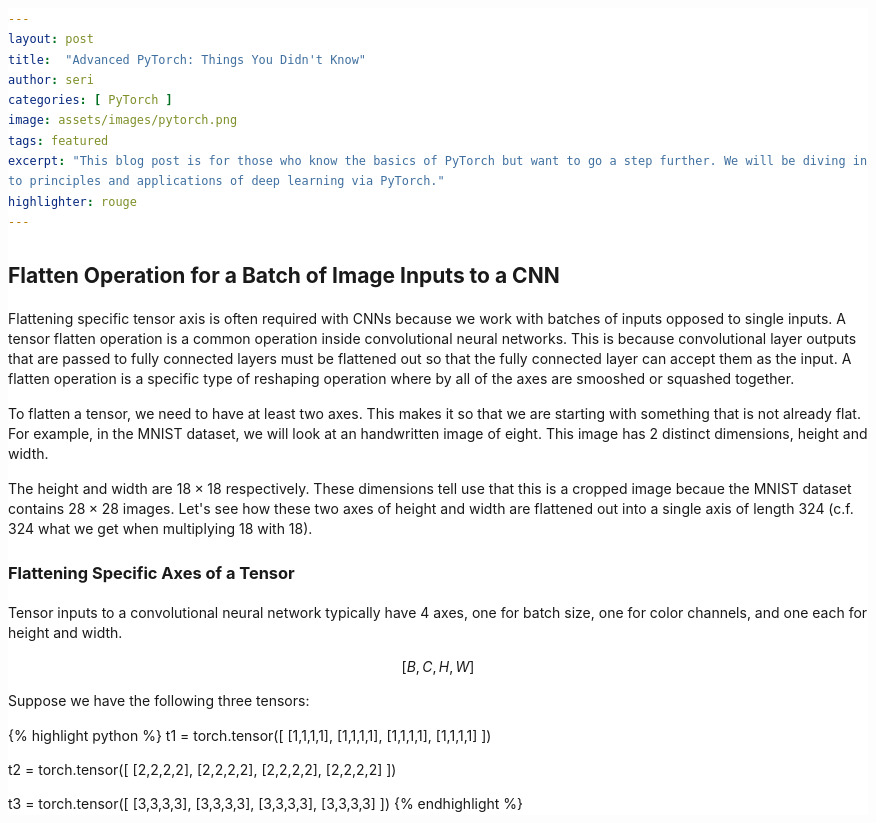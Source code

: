 ```yaml
---
layout: post
title:  "Advanced PyTorch: Things You Didn't Know"
author: seri
categories: [ PyTorch ]
image: assets/images/pytorch.png
tags: featured
excerpt: "This blog post is for those who know the basics of PyTorch but want to go a step further. We will be diving into principles and applications of deep learning via PyTorch."
highlighter: rouge
---
```




<h2> Flatten Operation for a Batch of Image Inputs to a CNN 
</h2>
Flattening specific tensor axis is often required with CNNs because we work with batches of inputs opposed to single inputs. A tensor flatten operation is a common operation inside convolutional neural networks. This is because convolutional layer outputs that are passed to fully connected layers must be flattened out so that the fully connected layer can accept them as the input. A flatten operation is a specific type of reshaping operation where by all of the axes are smooshed or squashed together. 

To flatten a tensor, we need to have at least two axes. This makes it so that we are starting with something that is not already flat. For example, in the MNIST dataset, we will look at an handwritten image of eight. This image has 2 distinct dimensions, height and width.

The height and width are $18 \times 18$ respectively. These dimensions tell use that this is a cropped image becaue the MNIST dataset contains $28 \times 28$ images. Let's see how these two axes of height and width are flattened out into a single axis of length 324 (c.f. 324 what we get when multiplying 18 with 18). 

<h3> Flattening Specific Axes of a Tensor </h3>

Tensor inputs to a convolutional neural network typically have 4 axes, one for batch size, one for color channels, and one each for height and width.

$$
[B,C,H,W]
$$

Suppose we have the following three tensors:

{% highlight python %}
t1 = torch.tensor([
    [1,1,1,1],
    [1,1,1,1],
    [1,1,1,1],
    [1,1,1,1]
])

t2 = torch.tensor([
    [2,2,2,2],
    [2,2,2,2],
    [2,2,2,2],
    [2,2,2,2]
])

t3 = torch.tensor([
    [3,3,3,3],
    [3,3,3,3],
    [3,3,3,3],
    [3,3,3,3]
])
{% endhighlight %}
